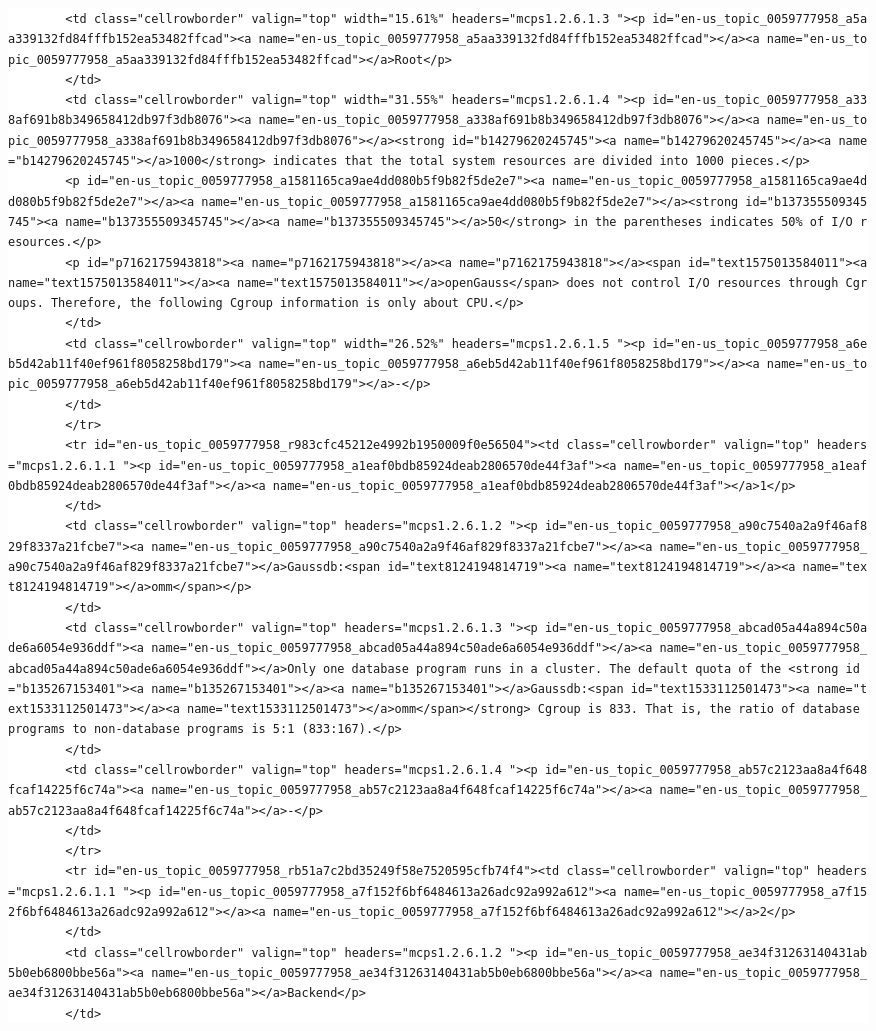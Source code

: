             <td class="cellrowborder" valign="top" width="15.61%" headers="mcps1.2.6.1.3 "><p id="en-us_topic_0059777958_a5aa339132fd84fffb152ea53482ffcad"><a name="en-us_topic_0059777958_a5aa339132fd84fffb152ea53482ffcad"></a><a name="en-us_topic_0059777958_a5aa339132fd84fffb152ea53482ffcad"></a>Root</p>
            </td>
            <td class="cellrowborder" valign="top" width="31.55%" headers="mcps1.2.6.1.4 "><p id="en-us_topic_0059777958_a338af691b8b349658412db97f3db8076"><a name="en-us_topic_0059777958_a338af691b8b349658412db97f3db8076"></a><a name="en-us_topic_0059777958_a338af691b8b349658412db97f3db8076"></a><strong id="b14279620245745"><a name="b14279620245745"></a><a name="b14279620245745"></a>1000</strong> indicates that the total system resources are divided into 1000 pieces.</p>
            <p id="en-us_topic_0059777958_a1581165ca9ae4dd080b5f9b82f5de2e7"><a name="en-us_topic_0059777958_a1581165ca9ae4dd080b5f9b82f5de2e7"></a><a name="en-us_topic_0059777958_a1581165ca9ae4dd080b5f9b82f5de2e7"></a><strong id="b137355509345745"><a name="b137355509345745"></a><a name="b137355509345745"></a>50</strong> in the parentheses indicates 50% of I/O resources.</p>
            <p id="p7162175943818"><a name="p7162175943818"></a><a name="p7162175943818"></a><span id="text1575013584011"><a name="text1575013584011"></a><a name="text1575013584011"></a>openGauss</span> does not control I/O resources through Cgroups. Therefore, the following Cgroup information is only about CPU.</p>
            </td>
            <td class="cellrowborder" valign="top" width="26.52%" headers="mcps1.2.6.1.5 "><p id="en-us_topic_0059777958_a6eb5d42ab11f40ef961f8058258bd179"><a name="en-us_topic_0059777958_a6eb5d42ab11f40ef961f8058258bd179"></a><a name="en-us_topic_0059777958_a6eb5d42ab11f40ef961f8058258bd179"></a>-</p>
            </td>
            </tr>
            <tr id="en-us_topic_0059777958_r983cfc45212e4992b1950009f0e56504"><td class="cellrowborder" valign="top" headers="mcps1.2.6.1.1 "><p id="en-us_topic_0059777958_a1eaf0bdb85924deab2806570de44f3af"><a name="en-us_topic_0059777958_a1eaf0bdb85924deab2806570de44f3af"></a><a name="en-us_topic_0059777958_a1eaf0bdb85924deab2806570de44f3af"></a>1</p>
            </td>
            <td class="cellrowborder" valign="top" headers="mcps1.2.6.1.2 "><p id="en-us_topic_0059777958_a90c7540a2a9f46af829f8337a21fcbe7"><a name="en-us_topic_0059777958_a90c7540a2a9f46af829f8337a21fcbe7"></a><a name="en-us_topic_0059777958_a90c7540a2a9f46af829f8337a21fcbe7"></a>Gaussdb:<span id="text8124194814719"><a name="text8124194814719"></a><a name="text8124194814719"></a>omm</span></p>
            </td>
            <td class="cellrowborder" valign="top" headers="mcps1.2.6.1.3 "><p id="en-us_topic_0059777958_abcad05a44a894c50ade6a6054e936ddf"><a name="en-us_topic_0059777958_abcad05a44a894c50ade6a6054e936ddf"></a><a name="en-us_topic_0059777958_abcad05a44a894c50ade6a6054e936ddf"></a>Only one database program runs in a cluster. The default quota of the <strong id="b135267153401"><a name="b135267153401"></a><a name="b135267153401"></a>Gaussdb:<span id="text1533112501473"><a name="text1533112501473"></a><a name="text1533112501473"></a>omm</span></strong> Cgroup is 833. That is, the ratio of database programs to non-database programs is 5:1 (833:167).</p>
            </td>
            <td class="cellrowborder" valign="top" headers="mcps1.2.6.1.4 "><p id="en-us_topic_0059777958_ab57c2123aa8a4f648fcaf14225f6c74a"><a name="en-us_topic_0059777958_ab57c2123aa8a4f648fcaf14225f6c74a"></a><a name="en-us_topic_0059777958_ab57c2123aa8a4f648fcaf14225f6c74a"></a>-</p>
            </td>
            </tr>
            <tr id="en-us_topic_0059777958_rb51a7c2bd35249f58e7520595cfb74f4"><td class="cellrowborder" valign="top" headers="mcps1.2.6.1.1 "><p id="en-us_topic_0059777958_a7f152f6bf6484613a26adc92a992a612"><a name="en-us_topic_0059777958_a7f152f6bf6484613a26adc92a992a612"></a><a name="en-us_topic_0059777958_a7f152f6bf6484613a26adc92a992a612"></a>2</p>
            </td>
            <td class="cellrowborder" valign="top" headers="mcps1.2.6.1.2 "><p id="en-us_topic_0059777958_ae34f31263140431ab5b0eb6800bbe56a"><a name="en-us_topic_0059777958_ae34f31263140431ab5b0eb6800bbe56a"></a><a name="en-us_topic_0059777958_ae34f31263140431ab5b0eb6800bbe56a"></a>Backend</p>
            </td>